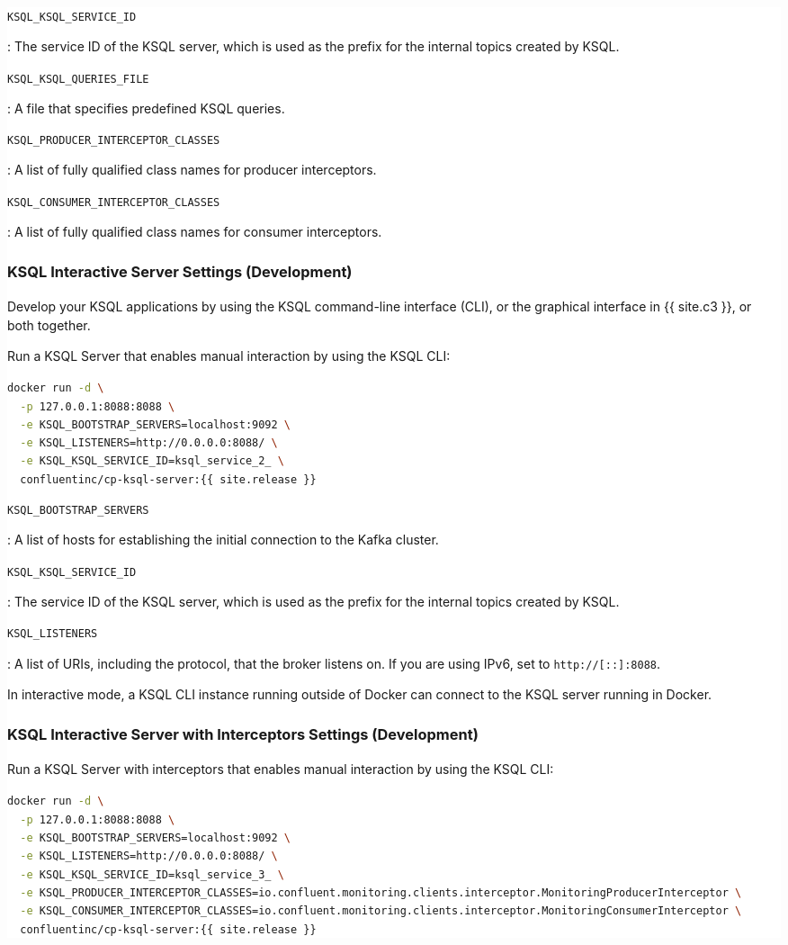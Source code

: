 `KSQL_KSQL_SERVICE_ID`

:   The service ID of the KSQL server, which is used as the prefix for
    the internal topics created by KSQL.

`KSQL_KSQL_QUERIES_FILE`

:   A file that specifies predefined KSQL queries.

`KSQL_PRODUCER_INTERCEPTOR_CLASSES`

:   A list of fully qualified class names for producer interceptors.

`KSQL_CONSUMER_INTERCEPTOR_CLASSES`

:   A list of fully qualified class names for consumer interceptors.

### KSQL Interactive Server Settings (Development)

Develop your KSQL applications by using the KSQL command-line interface
(CLI), or the graphical interface in {{ site.c3 }}, or both together.

Run a KSQL Server that enables manual interaction by using the KSQL CLI:

```bash
docker run -d \
  -p 127.0.0.1:8088:8088 \
  -e KSQL_BOOTSTRAP_SERVERS=localhost:9092 \
  -e KSQL_LISTENERS=http://0.0.0.0:8088/ \
  -e KSQL_KSQL_SERVICE_ID=ksql_service_2_ \
  confluentinc/cp-ksql-server:{{ site.release }}
```

`KSQL_BOOTSTRAP_SERVERS`

:   A list of hosts for establishing the initial connection to the Kafka
    cluster.

`KSQL_KSQL_SERVICE_ID`

:   The service ID of the KSQL server, which is used as the prefix for
    the internal topics created by KSQL.

`KSQL_LISTENERS`

:   A list of URIs, including the protocol, that the broker listens on.
    If you are using IPv6, set to `http://[::]:8088`.

In interactive mode, a KSQL CLI instance running outside of Docker can
connect to the KSQL server running in Docker.

### KSQL Interactive Server with Interceptors Settings (Development)

Run a KSQL Server with interceptors that enables manual interaction by
using the KSQL CLI:

```bash
docker run -d \
  -p 127.0.0.1:8088:8088 \
  -e KSQL_BOOTSTRAP_SERVERS=localhost:9092 \
  -e KSQL_LISTENERS=http://0.0.0.0:8088/ \
  -e KSQL_KSQL_SERVICE_ID=ksql_service_3_ \
  -e KSQL_PRODUCER_INTERCEPTOR_CLASSES=io.confluent.monitoring.clients.interceptor.MonitoringProducerInterceptor \
  -e KSQL_CONSUMER_INTERCEPTOR_CLASSES=io.confluent.monitoring.clients.interceptor.MonitoringConsumerInterceptor \
  confluentinc/cp-ksql-server:{{ site.release }}
```
